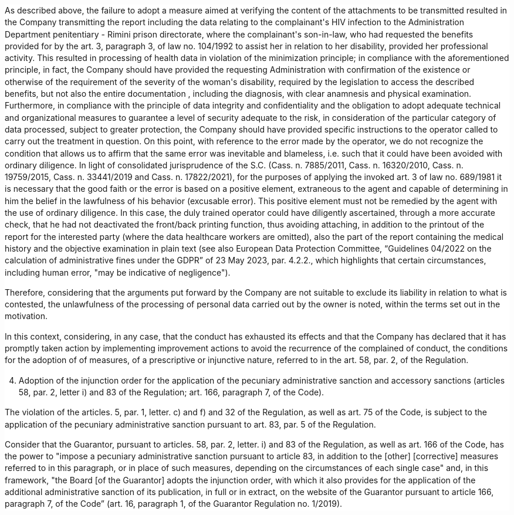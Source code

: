 As described above, the failure to adopt a measure aimed at verifying the content of the attachments to be transmitted resulted in the Company transmitting the report including the data relating to the complainant's HIV infection to the Administration Department penitentiary - Rimini prison directorate, where the complainant's son-in-law, who had requested the benefits provided for by the art. 3, paragraph 3, of law no. 104/1992 to assist her in relation to her disability, provided her professional activity. This resulted in processing of health data in violation of the minimization principle; in compliance with the aforementioned principle, in fact, the Company should have provided the requesting Administration with confirmation of the existence or otherwise of the requirement of the severity of the woman's disability, required by the legislation to access the described benefits, but not also the entire documentation , including the diagnosis, with clear anamnesis and physical examination. Furthermore, in compliance with the principle of data integrity and confidentiality and the obligation to adopt adequate technical and organizational measures to guarantee a level of security adequate to the risk, in consideration of the particular category of data processed, subject to greater protection, the Company should have provided specific instructions to the operator called to carry out the treatment in question. On this point, with reference to the error made by the operator, we do not recognize the condition that allows us to affirm that the same error was inevitable and blameless, i.e. such that it could have been avoided with ordinary diligence. In light of consolidated jurisprudence of the S.C. (Cass. n. 7885/2011, Cass. n. 16320/2010, Cass. n. 19759/2015, Cass. n. 33441/2019 and Cass. n. 17822/2021), for the purposes of applying the invoked art. 3 of law no. 689/1981 it is necessary that the good faith or the error is based on a positive element, extraneous to the agent and capable of determining in him the belief in the lawfulness of his behavior (excusable error). This positive element must not be remedied by the agent with the use of ordinary diligence. In this case, the duly trained operator could have diligently ascertained, through a more accurate check, that he had not deactivated the front/back printing function, thus avoiding attaching, in addition to the printout of the report for the interested party (where the data healthcare workers are omitted), also the part of the report containing the medical history and the objective examination in plain text (see also European Data Protection Committee, “Guidelines 04/2022 on the calculation of administrative fines under the GDPR” of 23 May 2023, par. 4.2.2., which highlights that certain circumstances, including human error, "may be indicative of negligence").

Therefore, considering that the arguments put forward by the Company are not suitable to exclude its liability in relation to what is contested, the unlawfulness of the processing of personal data carried out by the owner is noted, within the terms set out in the motivation.

In this context, considering, in any case, that the conduct has exhausted its effects and that the Company has declared that it has promptly taken action by implementing improvement actions to avoid the recurrence of the complained of conduct, the conditions for the adoption of of measures, of a prescriptive or injunctive nature, referred to in the art. 58, par. 2, of the Regulation.

4. Adoption of the injunction order for the application of the pecuniary administrative sanction and accessory sanctions (articles 58, par. 2, letter i) and 83 of the Regulation; art. 166, paragraph 7, of the Code). 

The violation of the articles. 5, par. 1, letter. c) and f) and 32 of the Regulation, as well as art. 75 of the Code, is subject to the application of the pecuniary administrative sanction pursuant to art. 83, par. 5 of the Regulation.

Consider that the Guarantor, pursuant to articles. 58, par. 2, letter. i) and 83 of the Regulation, as well as art. 166 of the Code, has the power to "impose a pecuniary administrative sanction pursuant to article 83, in addition to the \[other\] \[corrective\] measures referred to in this paragraph, or in place of such measures, depending on the circumstances of each single case" and, in this framework, "the Board \[of the Guarantor\] adopts the injunction order, with which it also provides for the application of the additional administrative sanction of its publication, in full or in extract, on the website of the Guarantor pursuant to article 166, paragraph 7, of the Code” (art. 16, paragraph 1, of the Guarantor Regulation no. 1/2019).
